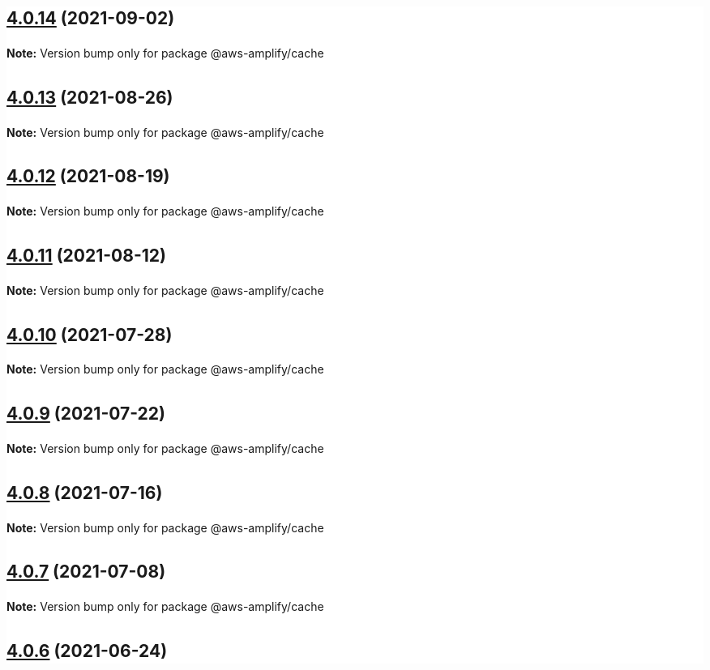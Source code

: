 ## [4.0.14](https://github.com/aws-amplify/amplify-js/compare/@aws-amplify/cache@4.0.13...@aws-amplify/cache@4.0.14) (2021-09-02)

**Note:** Version bump only for package @aws-amplify/cache

## [4.0.13](https://github.com/aws-amplify/amplify-js/compare/@aws-amplify/cache@4.0.12...@aws-amplify/cache@4.0.13) (2021-08-26)

**Note:** Version bump only for package @aws-amplify/cache

## [4.0.12](https://github.com/aws-amplify/amplify-js/compare/@aws-amplify/cache@4.0.11...@aws-amplify/cache@4.0.12) (2021-08-19)

**Note:** Version bump only for package @aws-amplify/cache

## [4.0.11](https://github.com/aws-amplify/amplify-js/compare/@aws-amplify/cache@4.0.10...@aws-amplify/cache@4.0.11) (2021-08-12)

**Note:** Version bump only for package @aws-amplify/cache

## [4.0.10](https://github.com/aws-amplify/amplify-js/compare/@aws-amplify/cache@4.0.9...@aws-amplify/cache@4.0.10) (2021-07-28)

**Note:** Version bump only for package @aws-amplify/cache

## [4.0.9](https://github.com/aws-amplify/amplify-js/compare/@aws-amplify/cache@4.0.8...@aws-amplify/cache@4.0.9) (2021-07-22)

**Note:** Version bump only for package @aws-amplify/cache

## [4.0.8](https://github.com/aws-amplify/amplify-js/compare/@aws-amplify/cache@4.0.7...@aws-amplify/cache@4.0.8) (2021-07-16)

**Note:** Version bump only for package @aws-amplify/cache

## [4.0.7](https://github.com/aws-amplify/amplify-js/compare/@aws-amplify/cache@4.0.6...@aws-amplify/cache@4.0.7) (2021-07-08)

**Note:** Version bump only for package @aws-amplify/cache

## [4.0.6](https://github.com/aws-amplify/amplify-js/compare/@aws-amplify/cache@4.0.5...@aws-amplify/cache@4.0.6) (2021-06-24)
